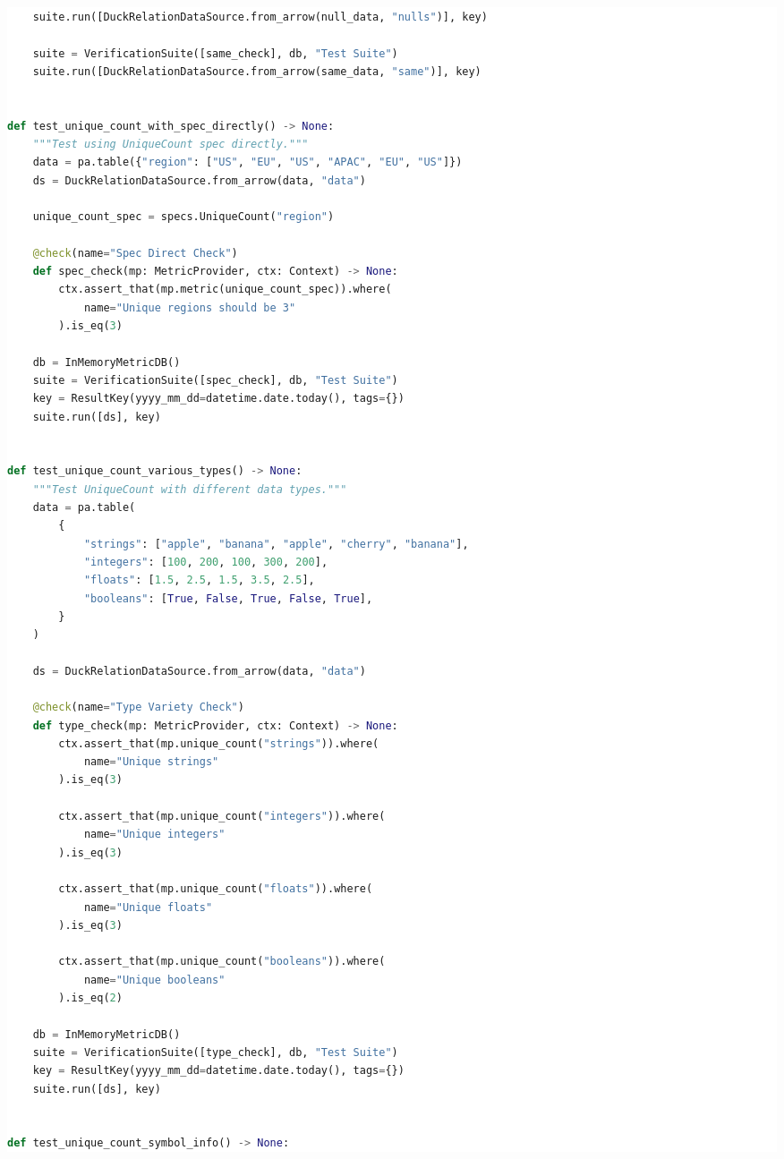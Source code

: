 ```python
    suite.run([DuckRelationDataSource.from_arrow(null_data, "nulls")], key)

    suite = VerificationSuite([same_check], db, "Test Suite")
    suite.run([DuckRelationDataSource.from_arrow(same_data, "same")], key)


def test_unique_count_with_spec_directly() -> None:
    """Test using UniqueCount spec directly."""
    data = pa.table({"region": ["US", "EU", "US", "APAC", "EU", "US"]})
    ds = DuckRelationDataSource.from_arrow(data, "data")

    unique_count_spec = specs.UniqueCount("region")

    @check(name="Spec Direct Check")
    def spec_check(mp: MetricProvider, ctx: Context) -> None:
        ctx.assert_that(mp.metric(unique_count_spec)).where(
            name="Unique regions should be 3"
        ).is_eq(3)

    db = InMemoryMetricDB()
    suite = VerificationSuite([spec_check], db, "Test Suite")
    key = ResultKey(yyyy_mm_dd=datetime.date.today(), tags={})
    suite.run([ds], key)


def test_unique_count_various_types() -> None:
    """Test UniqueCount with different data types."""
    data = pa.table(
        {
            "strings": ["apple", "banana", "apple", "cherry", "banana"],
            "integers": [100, 200, 100, 300, 200],
            "floats": [1.5, 2.5, 1.5, 3.5, 2.5],
            "booleans": [True, False, True, False, True],
        }
    )

    ds = DuckRelationDataSource.from_arrow(data, "data")

    @check(name="Type Variety Check")
    def type_check(mp: MetricProvider, ctx: Context) -> None:
        ctx.assert_that(mp.unique_count("strings")).where(
            name="Unique strings"
        ).is_eq(3)

        ctx.assert_that(mp.unique_count("integers")).where(
            name="Unique integers"
        ).is_eq(3)

        ctx.assert_that(mp.unique_count("floats")).where(
            name="Unique floats"
        ).is_eq(3)

        ctx.assert_that(mp.unique_count("booleans")).where(
            name="Unique booleans"
        ).is_eq(2)

    db = InMemoryMetricDB()
    suite = VerificationSuite([type_check], db, "Test Suite")
    key = ResultKey(yyyy_mm_dd=datetime.date.today(), tags={})
    suite.run([ds], key)


def test_unique_count_symbol_info() -> None:
```